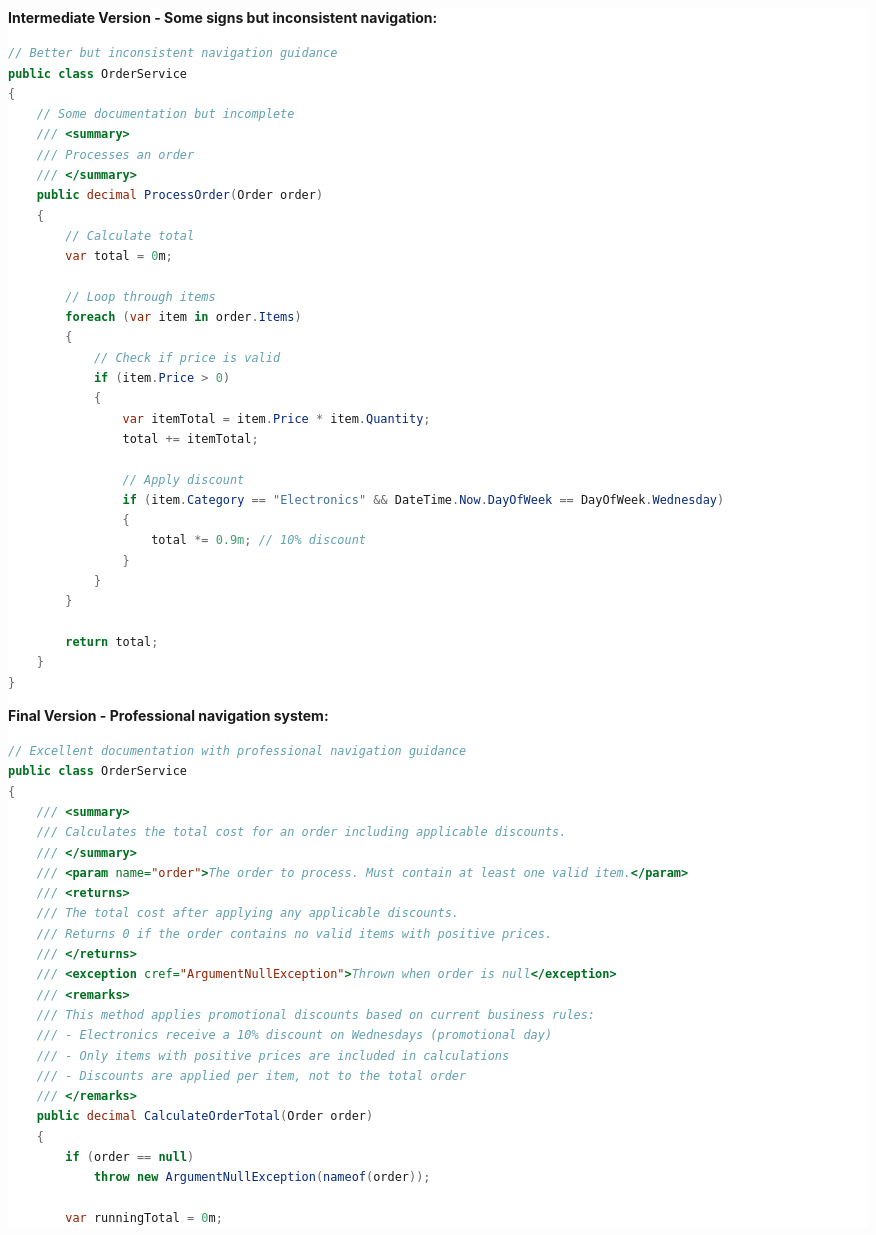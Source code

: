 **Intermediate Version - Some signs but inconsistent navigation:**

```csharp
// Better but inconsistent navigation guidance
public class OrderService
{
    // Some documentation but incomplete
    /// <summary>
    /// Processes an order
    /// </summary>
    public decimal ProcessOrder(Order order)
    {
        // Calculate total
        var total = 0m;
        
        // Loop through items
        foreach (var item in order.Items)
        {
            // Check if price is valid
            if (item.Price > 0)
            {
                var itemTotal = item.Price * item.Quantity;
                total += itemTotal;
                
                // Apply discount
                if (item.Category == "Electronics" && DateTime.Now.DayOfWeek == DayOfWeek.Wednesday)
                {
                    total *= 0.9m; // 10% discount
                }
            }
        }
        
        return total;
    }
}
```

**Final Version - Professional navigation system:**

```csharp
// Excellent documentation with professional navigation guidance
public class OrderService
{
    /// <summary>
    /// Calculates the total cost for an order including applicable discounts.
    /// </summary>
    /// <param name="order">The order to process. Must contain at least one valid item.</param>
    /// <returns>
    /// The total cost after applying any applicable discounts. 
    /// Returns 0 if the order contains no valid items with positive prices.
    /// </returns>
    /// <exception cref="ArgumentNullException">Thrown when order is null</exception>
    /// <remarks>
    /// This method applies promotional discounts based on current business rules:
    /// - Electronics receive a 10% discount on Wednesdays (promotional day)
    /// - Only items with positive prices are included in calculations
    /// - Discounts are applied per item, not to the total order
    /// </remarks>
    public decimal CalculateOrderTotal(Order order)
    {
        if (order == null)
            throw new ArgumentNullException(nameof(order));
        
        var runningTotal = 0m;
```
